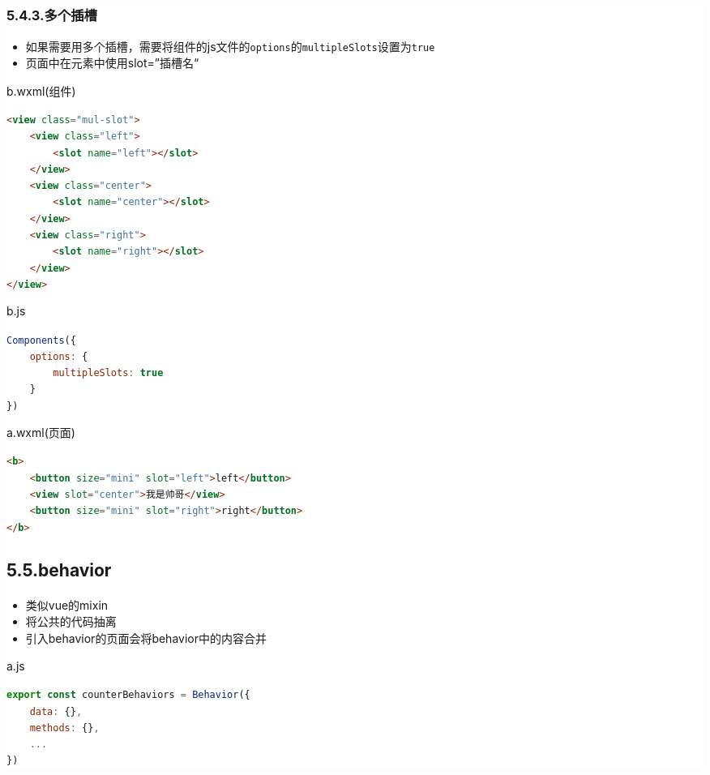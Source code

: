 ### 5.4.3.多个插槽

* 如果需要用多个插槽，需要将组件的js文件的``options``的``multipleSlots``设置为``true``
* 页面中在元素中使用slot=”插槽名“

b.wxml(组件)

```html
<view class="mul-slot">
    <view class="left">
        <slot name="left"></slot>
    </view>
    <view class="center">
        <slot name="center"></slot>
    </view>
    <view class="right">
        <slot name="right"></slot>
    </view>
</view>
```

b.js  

```javascript
Components({
    options: {
        multipleSlots: true
    }
})
```



a.wxml(页面)

```html
<b>
    <button size="mini" slot="left">left</button>
    <view slot="center">我是帅哥</view>
    <button size="mini" slot="right">right</button>
</b>
```

## 5.5.behavior

* 类似vue的mixin
* 将公共的代码抽离
* 引入behavior的页面会将behavior中的内容合并

a.js

```javascript
export const counterBehaviors = Behavior({
    data: {},
    methods: {},
    ...
})
```
